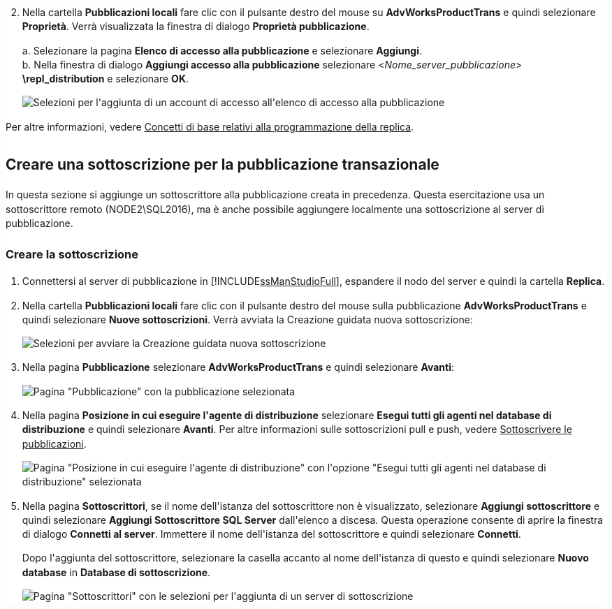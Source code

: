 2. Nella cartella **Pubblicazioni locali** fare clic con il pulsante destro del mouse su **AdvWorksProductTrans** e quindi selezionare **Proprietà**.  Verrà visualizzata la finestra di dialogo **Proprietà pubblicazione**.    
  
   a. Selezionare la pagina **Elenco di accesso alla pubblicazione** e selezionare **Aggiungi**.  
   b. Nella finestra di dialogo **Aggiungi accesso alla pubblicazione** selezionare <*Nome_server_pubblicazione*> **\repl_distribution** e selezionare **OK**.
   
   ![Selezioni per l'aggiunta di un account di accesso all'elenco di accesso alla pubblicazione](media/tutorial-replicating-data-between-continuously-connected-servers/tranreplproperties.png)

Per altre informazioni, vedere [Concetti di base relativi alla programmazione della replica](../../relational-databases/replication/concepts/replication-programming-concepts.md).  
  

## <a name="create-a-subscription-to-the-transactional-publication"></a>Creare una sottoscrizione per la pubblicazione transazionale
In questa sezione si aggiunge un sottoscrittore alla pubblicazione creata in precedenza. Questa esercitazione usa un sottoscrittore remoto (NODE2\SQL2016), ma è anche possibile aggiungere localmente una sottoscrizione al server di pubblicazione. 

### <a name="create-the-subscription"></a>Creare la sottoscrizione  
  
1. Connettersi al server di pubblicazione in [!INCLUDE[ssManStudioFull](../../includes/ssmanstudiofull-md.md)], espandere il nodo del server e quindi la cartella **Replica**.  
  
2. Nella cartella **Pubblicazioni locali** fare clic con il pulsante destro del mouse sulla pubblicazione **AdvWorksProductTrans** e quindi selezionare **Nuove sottoscrizioni**. Verrà avviata la Creazione guidata nuova sottoscrizione: 
 
   ![Selezioni per avviare la Creazione guidata nuova sottoscrizione](media/tutorial-replicating-data-between-continuously-connected-servers/newsub.png)     
  
3. Nella pagina **Pubblicazione** selezionare **AdvWorksProductTrans** e quindi selezionare **Avanti**:  

   ![Pagina "Pubblicazione" con la pubblicazione selezionata](media/tutorial-replicating-data-between-continuously-connected-servers/selectpub.png)
  
4. Nella pagina **Posizione in cui eseguire l'agente di distribuzione** selezionare **Esegui tutti gli agenti nel database di distribuzione** e quindi selezionare **Avanti**.  Per altre informazioni sulle sottoscrizioni pull e push, vedere [Sottoscrivere le pubblicazioni](./subscribe-to-publications.md).

   ![Pagina "Posizione in cui eseguire l'agente di distribuzione" con l'opzione "Esegui tutti gli agenti nel database di distribuzione" selezionata](media/tutorial-replicating-data-between-continuously-connected-servers/runagentsatdist.png)
  
5. Nella pagina **Sottoscrittori**, se il nome dell'istanza del sottoscrittore non è visualizzato, selezionare **Aggiungi sottoscrittore** e quindi selezionare **Aggiungi Sottoscrittore SQL Server** dall'elenco a discesa. Questa operazione consente di aprire la finestra di dialogo **Connetti al server**. Immettere il nome dell'istanza del sottoscrittore e quindi selezionare **Connetti**.  
    
   Dopo l'aggiunta del sottoscrittore, selezionare la casella accanto al nome dell'istanza di questo e quindi selezionare **Nuovo database** in **Database di sottoscrizione**.   

   ![Pagina "Sottoscrittori" con le selezioni per l'aggiunta di un server di sottoscrizione](media/tutorial-replicating-data-between-continuously-connected-servers/addsub.png)
